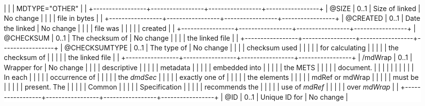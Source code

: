 |                 |                 | MDTYPE="OTHER"  |                 |
+-----------------+-----------------+-----------------+-----------------+
| \@SIZE          | 0..1            | Size of linked  | No change       |
|                 |                 | file in bytes   |                 |
+-----------------+-----------------+-----------------+-----------------+
| \@CREATED       | 0..1            | Date the linked | No change       |
|                 |                 | file was        |                 |
|                 |                 | created         |                 |
+-----------------+-----------------+-----------------+-----------------+
| \@CHECKSUM      | 0..1            | The checksum of | No change       |
|                 |                 | the linked file |                 |
+-----------------+-----------------+-----------------+-----------------+
| \@CHECKSUMTYPE  | 0..1            | The type of     | No change       |
|                 |                 | checksum used   |                 |
|                 |                 | for calculating |                 |
|                 |                 | the checksum of |                 |
|                 |                 | the linked file |                 |
+-----------------+-----------------+-----------------+-----------------+
| /mdWrap         | 0..1            | Wrapper for     | No change       |
|                 |                 | descriptive     |                 |
|                 |                 | metadata        |                 |
|                 |                 | embedded into   |                 |
|                 |                 | the METS        |                 |
|                 |                 | document.       |                 |
|                 |                 |                 |                 |
|                 |                 | In each         |                 |
|                 |                 | occurrence of   |                 |
|                 |                 | the *dmdSec*    |                 |
|                 |                 | exactly one of  |                 |
|                 |                 | the elements    |                 |
|                 |                 | mdRef or mdWrap |                 |
|                 |                 | must be         |                 |
|                 |                 | present. The    |                 |
|                 |                 | Common          |                 |
|                 |                 | Specification   |                 |
|                 |                 | recommends the  |                 |
|                 |                 | use of *mdRef*  |                 |
|                 |                 | over *mdWrap*   |                 |
+-----------------+-----------------+-----------------+-----------------+
| \@ID            | 0..1            | Unique ID for   | No change       |